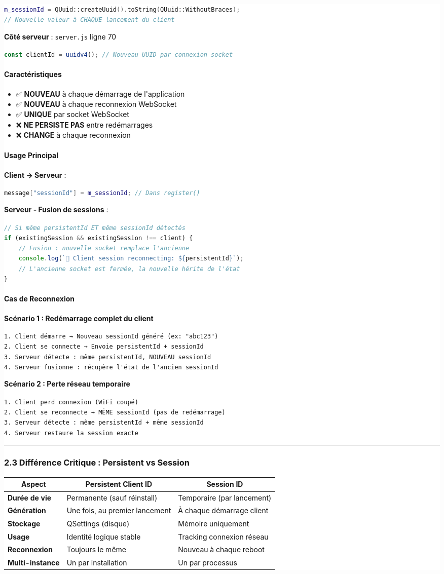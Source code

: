```cpp
m_sessionId = QUuid::createUuid().toString(QUuid::WithoutBraces);
// Nouvelle valeur à CHAQUE lancement du client
```

**Côté serveur** : `server.js` ligne 70
```javascript
const clientId = uuidv4(); // Nouveau UUID par connexion socket
```

#### Caractéristiques
- ✅ **NOUVEAU** à chaque démarrage de l'application
- ✅ **NOUVEAU** à chaque reconnexion WebSocket
- ✅ **UNIQUE** par socket WebSocket
- ❌ **NE PERSISTE PAS** entre redémarrages
- ❌ **CHANGE** à chaque reconnexion

#### Usage Principal
**Client → Serveur** :
```cpp
message["sessionId"] = m_sessionId; // Dans register()
```

**Serveur - Fusion de sessions** :
```javascript
// Si même persistentId ET même sessionId détectés
if (existingSession && existingSession !== client) {
    // Fusion : nouvelle socket remplace l'ancienne
    console.log(`🔄 Client session reconnecting: ${persistentId}`);
    // L'ancienne socket est fermée, la nouvelle hérite de l'état
}
```

#### Cas de Reconnexion

**Scénario 1 : Redémarrage complet du client**
```
1. Client démarre → Nouveau sessionId généré (ex: "abc123")
2. Client se connecte → Envoie persistentId + sessionId
3. Serveur détecte : même persistentId, NOUVEAU sessionId
4. Serveur fusionne : récupère l'état de l'ancien sessionId
```

**Scénario 2 : Perte réseau temporaire**
```
1. Client perd connexion (WiFi coupé)
2. Client se reconnecte → MÊME sessionId (pas de redémarrage)
3. Serveur détecte : même persistentId + même sessionId
4. Serveur restaure la session exacte
```

---

### 2.3 Différence Critique : Persistent vs Session

| Aspect | Persistent Client ID | Session ID |
|--------|---------------------|-----------|
| **Durée de vie** | Permanente (sauf réinstall) | Temporaire (par lancement) |
| **Génération** | Une fois, au premier lancement | À chaque démarrage client |
| **Stockage** | QSettings (disque) | Mémoire uniquement |
| **Usage** | Identité logique stable | Tracking connexion réseau |
| **Reconnexion** | Toujours le même | Nouveau à chaque reboot |
| **Multi-instance** | Un par installation | Un par processus |
